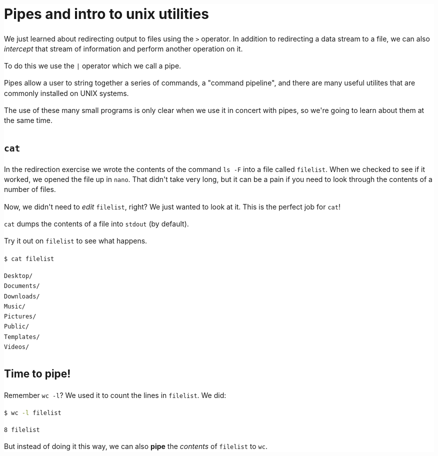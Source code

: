 # Pipes and intro to unix utilities

We just learned about redirecting output to files using the `>` operator. In
addition to redirecting a data stream to a file, we can also _intercept_ that
stream of information and perform another operation on it. 

To do this we use the `|` operator which we call a pipe. 

Pipes allow a user to string together a series of commands, a "command
pipeline", and there are many useful utilites that are commonly installed on
UNIX systems. 

The use of these many small programs is only clear when we use it in concert
with pipes, so we're going to learn about them at the same time.

## `cat`

In the redirection exercise we wrote the contents of the command `ls -F` into a
file called `filelist`. When we checked to see if it worked, we opened the file
up in `nano`. That didn't take very long, but it can be a pain if you need to
look through the contents of a number of files.

Now, we didn't need to _edit_ `filelist`, right? We just wanted to look at it. 
This is the perfect job for `cat`!

`cat` dumps the contents of a file into `stdout` (by default). 

Try it out on `filelist` to see what happens.

```bash
$ cat filelist
```
```bash
Desktop/
Documents/
Downloads/
Music/
Pictures/
Public/
Templates/
Videos/
```

## Time to pipe!

Remember `wc -l`? We used it to count the lines in `filelist`. We did:

```bash
$ wc -l filelist
```
```bash
8 filelist
```

But instead of doing it this way, we can also **pipe** the _contents_ of
`filelist` to `wc`.
